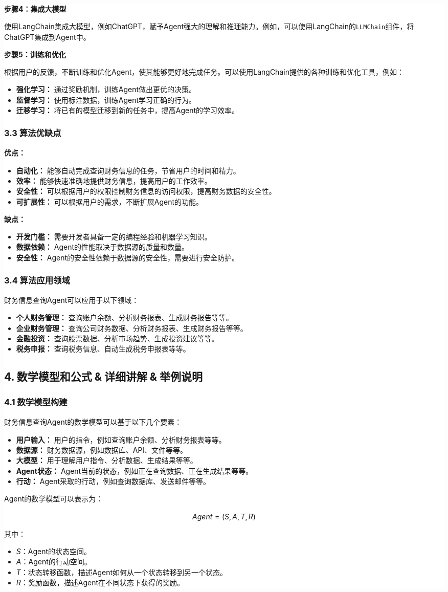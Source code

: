 **步骤4：集成大模型**

使用LangChain集成大模型，例如ChatGPT，赋予Agent强大的理解和推理能力。例如，可以使用LangChain的`LLMChain`组件，将ChatGPT集成到Agent中。

**步骤5：训练和优化**

根据用户的反馈，不断训练和优化Agent，使其能够更好地完成任务。可以使用LangChain提供的各种训练和优化工具，例如：

* **强化学习：**  通过奖励机制，训练Agent做出更优的决策。
* **监督学习：**  使用标注数据，训练Agent学习正确的行为。
* **迁移学习：**  将已有的模型迁移到新的任务中，提高Agent的学习效率。

### 3.3 算法优缺点

**优点：**

* **自动化：**  能够自动完成查询财务信息的任务，节省用户的时间和精力。
* **效率：**  能够快速准确地提供财务信息，提高用户的工作效率。
* **安全性：**  可以根据用户的权限控制财务信息的访问权限，提高财务数据的安全性。
* **可扩展性：**  可以根据用户的需求，不断扩展Agent的功能。

**缺点：**

* **开发门槛：**  需要开发者具备一定的编程经验和机器学习知识。
* **数据依赖：**  Agent的性能取决于数据源的质量和数量。
* **安全性：**  Agent的安全性依赖于数据源的安全性，需要进行安全防护。

### 3.4 算法应用领域

财务信息查询Agent可以应用于以下领域：

* **个人财务管理：**  查询账户余额、分析财务报表、生成财务报告等等。
* **企业财务管理：**  查询公司财务数据、分析财务报表、生成财务报告等等。
* **金融投资：**  查询股票数据、分析市场趋势、生成投资建议等等。
* **税务申报：**  查询税务信息、自动生成税务申报表等等。

## 4. 数学模型和公式 & 详细讲解 & 举例说明

### 4.1 数学模型构建

财务信息查询Agent的数学模型可以基于以下几个要素：

* **用户输入：**  用户的指令，例如查询账户余额、分析财务报表等等。
* **数据源：**  财务数据源，例如数据库、API、文件等等。
* **大模型：**  用于理解用户指令、分析数据、生成结果等等。
* **Agent状态：**  Agent当前的状态，例如正在查询数据、正在生成结果等等。
* **行动：**  Agent采取的行动，例如查询数据库、发送邮件等等。

Agent的数学模型可以表示为：

$$
Agent = (S, A, T, R)
$$

其中：

* $S$：Agent的状态空间。
* $A$：Agent的行动空间。
* $T$：状态转移函数，描述Agent如何从一个状态转移到另一个状态。
* $R$：奖励函数，描述Agent在不同状态下获得的奖励。
